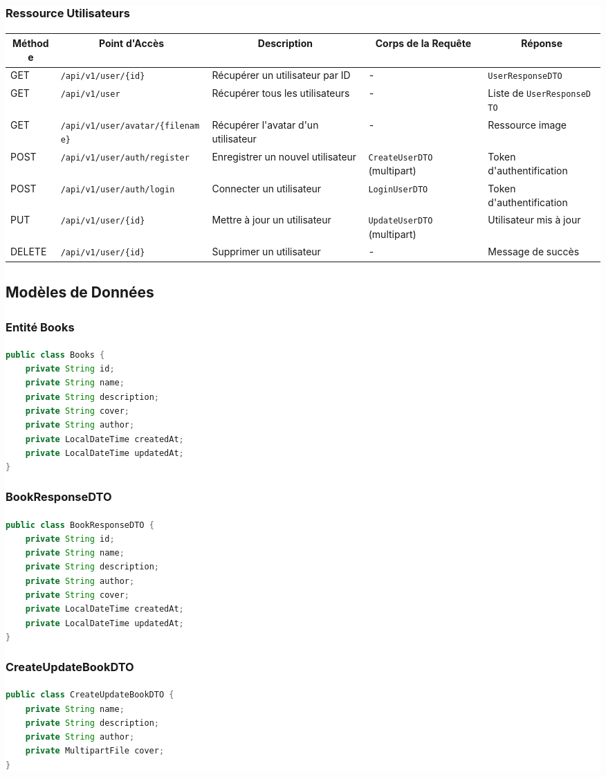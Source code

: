 ### Ressource Utilisateurs

| Méthode | Point d'Accès | Description | Corps de la Requête | Réponse |
|---------|---------------|-------------|---------------------|---------|
| GET | `/api/v1/user/{id}` | Récupérer un utilisateur par ID | - | `UserResponseDTO` |
| GET | `/api/v1/user` | Récupérer tous les utilisateurs | - | Liste de `UserResponseDTO` |
| GET | `/api/v1/user/avatar/{filename}` | Récupérer l'avatar d'un utilisateur | - | Ressource image |
| POST | `/api/v1/user/auth/register` | Enregistrer un nouvel utilisateur | `CreateUserDTO` (multipart) | Token d'authentification |
| POST | `/api/v1/user/auth/login` | Connecter un utilisateur | `LoginUserDTO` | Token d'authentification |
| PUT | `/api/v1/user/{id}` | Mettre à jour un utilisateur | `UpdateUserDTO` (multipart) | Utilisateur mis à jour |
| DELETE | `/api/v1/user/{id}` | Supprimer un utilisateur | - | Message de succès |

## Modèles de Données

### Entité Books

```java
public class Books {
    private String id;
    private String name;
    private String description;
    private String cover;
    private String author;
    private LocalDateTime createdAt;
    private LocalDateTime updatedAt;
}
```

### BookResponseDTO

```java
public class BookResponseDTO {
    private String id;
    private String name;
    private String description;
    private String author;
    private String cover;
    private LocalDateTime createdAt;
    private LocalDateTime updatedAt;
}
```

### CreateUpdateBookDTO

```java
public class CreateUpdateBookDTO {
    private String name;
    private String description;
    private String author;
    private MultipartFile cover;
}
```
